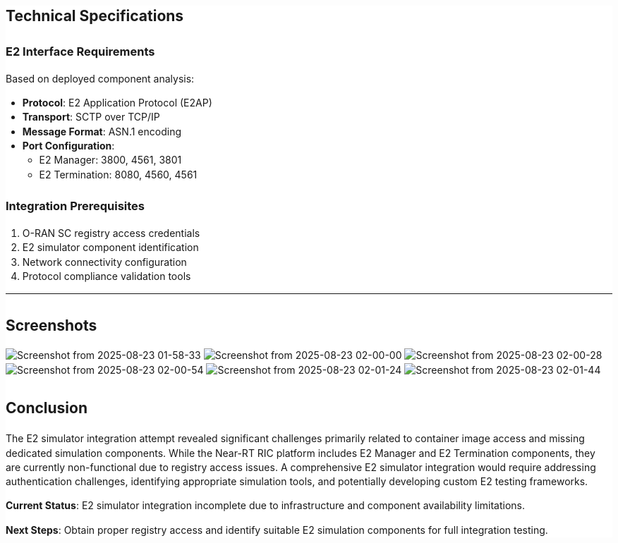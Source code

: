 
## Technical Specifications

### E2 Interface Requirements

Based on deployed component analysis:

- **Protocol**: E2 Application Protocol (E2AP)
- **Transport**: SCTP over TCP/IP
- **Message Format**: ASN.1 encoding
- **Port Configuration**: 
  - E2 Manager: 3800, 4561, 3801
  - E2 Termination: 8080, 4560, 4561

### Integration Prerequisites

1. O-RAN SC registry access credentials
2. E2 simulator component identification
3. Network connectivity configuration
4. Protocol compliance validation tools

---
## Screenshots
<img width="873" height="662" alt="Screenshot from 2025-08-23 01-58-33" src="https://github.com/user-attachments/assets/24e3aec0-5f4c-42cd-b1e3-2027abfb3287" />
<img width="480" height="103" alt="Screenshot from 2025-08-23 02-00-00" src="https://github.com/user-attachments/assets/d257e821-e21a-413d-8e50-6a0b2ceb3e48" />
<img width="641" height="353" alt="Screenshot from 2025-08-23 02-00-28" src="https://github.com/user-attachments/assets/5807a2e9-7fb9-4ea4-bb71-6ef437d7d6c7" />
<img width="640" height="405" alt="Screenshot from 2025-08-23 02-00-54" src="https://github.com/user-attachments/assets/9166c1c5-35eb-44fd-97d0-b1dac9a4c181" />
<img width="793" height="207" alt="Screenshot from 2025-08-23 02-01-24" src="https://github.com/user-attachments/assets/7f711c19-0864-412f-8b27-fc1725b9cd03" />
<img width="814" height="783" alt="Screenshot from 2025-08-23 02-01-44" src="https://github.com/user-attachments/assets/5e13af3f-532d-48a0-a067-a7fd89788511" />







## Conclusion

The E2 simulator integration attempt revealed significant challenges primarily related to container image access and missing dedicated simulation components. While the Near-RT RIC platform includes E2 Manager and E2 Termination components, they are currently non-functional due to registry access issues. A comprehensive E2 simulator integration would require addressing authentication challenges, identifying appropriate simulation tools, and potentially developing custom E2 testing frameworks.

**Current Status**: E2 simulator integration incomplete due to infrastructure and component availability limitations.

**Next Steps**: Obtain proper registry access and identify suitable E2 simulation components for full integration testing.


